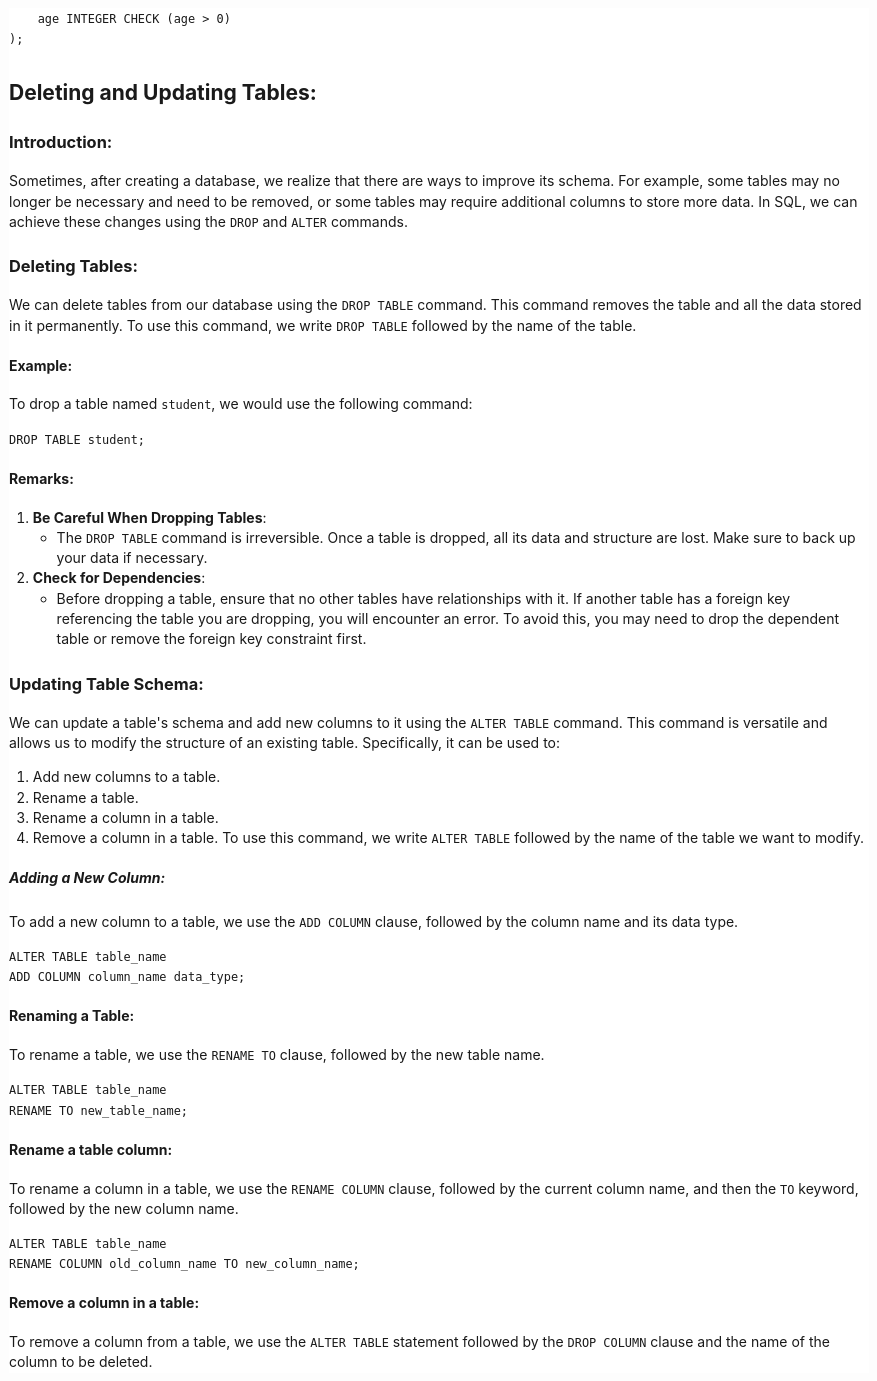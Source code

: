```
    age INTEGER CHECK (age > 0)
);
```
## Deleting and Updating Tables:
### Introduction:
Sometimes, after creating a database, we realize that there are ways to improve its schema. For example, some tables may no longer be necessary and need to be removed, or some tables may require additional columns to store more data. In SQL, we can achieve these changes using the `DROP` and `ALTER` commands.
### Deleting Tables:
We can delete tables from our database using the `DROP TABLE` command. This command removes the table and all the data stored in it permanently. To use this command, we write `DROP TABLE` followed by the name of the table.
#### Example:
To drop a table named `student`, we would use the following command:
```
DROP TABLE student;
```
#### Remarks:
1. **Be Careful When Dropping Tables**:
    - The `DROP TABLE` command is irreversible. Once a table is dropped, all its data and structure are lost. Make sure to back up your data if necessary.
2. **Check for Dependencies**:
    - Before dropping a table, ensure that no other tables have relationships with it. If another table has a foreign key referencing the table you are dropping, you will encounter an error. To avoid this, you may need to drop the dependent table or remove the foreign key constraint first.
### Updating Table Schema:
We can update a table's schema and add new columns to it using the `ALTER TABLE` command. This command is versatile and allows us to modify the structure of an existing table. Specifically, it can be used to:
1. Add new columns to a table.
2. Rename a table.  
3. Rename a column in a table.  
4. Remove a column in a table. 
To use this command, we write `ALTER TABLE` followed by the name of the table we want to modify.
##### Adding a New Column:
To add a new column to a table, we use the `ADD COLUMN` clause, followed by the column name and its data type.
```
ALTER TABLE table_name
ADD COLUMN column_name data_type;
```
#### Renaming a Table:
To rename a table, we use the `RENAME TO` clause, followed by the new table name.
```
ALTER TABLE table_name
RENAME TO new_table_name;
```
#### Rename a table column:
To rename a column in a table, we use the `RENAME COLUMN` clause, followed by the current column name, and then the `TO` keyword, followed by the new column name.
```
ALTER TABLE table_name
RENAME COLUMN old_column_name TO new_column_name;
```
#### Remove a column in a table:
To remove a column from a table, we use the `ALTER TABLE` statement followed by the `DROP COLUMN` clause and the name of the column to be deleted.
```
```